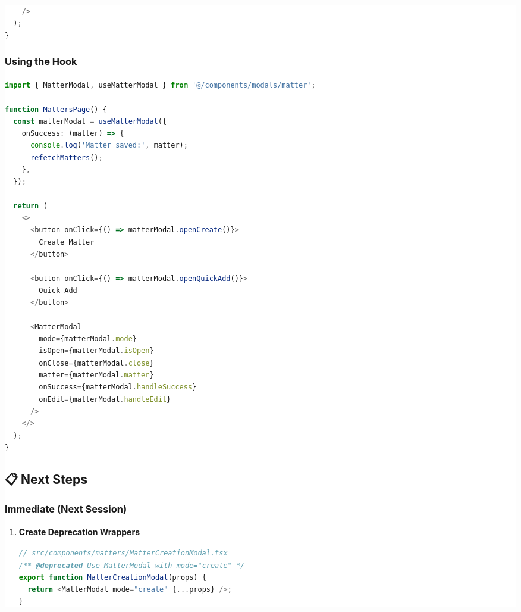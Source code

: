 ```typescript
    />
  );
}
```

### Using the Hook
```typescript
import { MatterModal, useMatterModal } from '@/components/modals/matter';

function MattersPage() {
  const matterModal = useMatterModal({
    onSuccess: (matter) => {
      console.log('Matter saved:', matter);
      refetchMatters();
    },
  });

  return (
    <>
      <button onClick={() => matterModal.openCreate()}>
        Create Matter
      </button>
      
      <button onClick={() => matterModal.openQuickAdd()}>
        Quick Add
      </button>

      <MatterModal
        mode={matterModal.mode}
        isOpen={matterModal.isOpen}
        onClose={matterModal.close}
        matter={matterModal.matter}
        onSuccess={matterModal.handleSuccess}
        onEdit={matterModal.handleEdit}
      />
    </>
  );
}
```

## 📋 Next Steps

### Immediate (Next Session)
1. **Create Deprecation Wrappers**
   ```typescript
   // src/components/matters/MatterCreationModal.tsx
   /** @deprecated Use MatterModal with mode="create" */
   export function MatterCreationModal(props) {
     return <MatterModal mode="create" {...props} />;
   }
   ```
